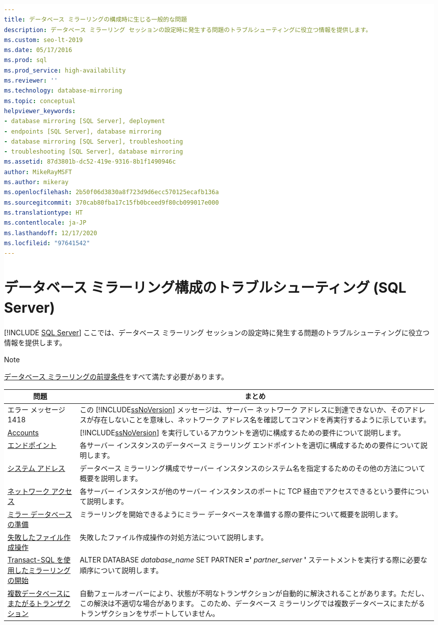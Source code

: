 ```yaml
---
title: データベース ミラーリングの構成時に生じる一般的な問題
description: データベース ミラーリング セッションの設定時に発生する問題のトラブルシューティングに役立つ情報を提供します。
ms.custom: seo-lt-2019
ms.date: 05/17/2016
ms.prod: sql
ms.prod_service: high-availability
ms.reviewer: ''
ms.technology: database-mirroring
ms.topic: conceptual
helpviewer_keywords:
- database mirroring [SQL Server], deployment
- endpoints [SQL Server], database mirroring
- database mirroring [SQL Server], troubleshooting
- troubleshooting [SQL Server], database mirroring
ms.assetid: 87d3801b-dc52-419e-9316-8b1f1490946c
author: MikeRayMSFT
ms.author: mikeray
ms.openlocfilehash: 2b50f06d3830a8f723d9d6ecc570125ecafb136a
ms.sourcegitcommit: 370cab80fba17c15fb0bceed9f80cb099017e000
ms.translationtype: HT
ms.contentlocale: ja-JP
ms.lasthandoff: 12/17/2020
ms.locfileid: "97641542"
---
```

# <a name="troubleshoot-database-mirroring-configuration-sql-server"></a>データベース ミラーリング構成のトラブルシューティング (SQL Server)
 [!INCLUDE [SQL Server](../../includes/applies-to-version/sqlserver.md)]
  ここでは、データベース ミラーリング セッションの設定時に発生する問題のトラブルシューティングに役立つ情報を提供します。  
  
> [!NOTE]  
>  [データベース ミラーリングの前提条件](../../database-engine/database-mirroring/prerequisites-restrictions-and-recommendations-for-database-mirroring.md)をすべて満たす必要があります。  
  
|問題|まとめ|  
|-----------|-------------|  
|エラー メッセージ 1418|この [!INCLUDE[ssNoVersion](../../includes/ssnoversion-md.md)] メッセージは、サーバー ネットワーク アドレスに到達できないか、そのアドレスが存在しないことを意味し、ネットワーク アドレス名を確認してコマンドを再実行するように示しています。 |  
|[Accounts](#Accounts)|[!INCLUDE[ssNoVersion](../../includes/ssnoversion-md.md)] を実行しているアカウントを適切に構成するための要件について説明します。|  
|[エンドポイント](#Endpoints)|各サーバー インスタンスのデータベース ミラーリング エンドポイントを適切に構成するための要件について説明します。|  
|[システム アドレス](#SystemAddress)|データベース ミラーリング構成でサーバー インスタンスのシステム名を指定するためのその他の方法について概要を説明します。|  
|[ネットワーク アクセス](#NetworkAccess)|各サーバー インスタンスが他のサーバー インスタンスのポートに TCP 経由でアクセスできるという要件について説明します。|  
|[ミラー データベースの準備](#MirrorDbPrep)|ミラーリングを開始できるようにミラー データベースを準備する際の要件について概要を説明します。|  
|[失敗したファイル作成操作](#FailedCreateFileOp)|失敗したファイル作成操作の対処方法について説明します。|  
|[Transact-SQL を使用したミラーリングの開始](#StartDbm)|ALTER DATABASE *database_name* SET PARTNER **='** _partner_server_ **'** ステートメントを実行する際に必要な順序について説明します。|  
|[複数データベースにまたがるトランザクション](#CrossDbTxns)|自動フェールオーバーにより、状態が不明なトランザクションが自動的に解決されることがあります。ただし、この解決は不適切な場合があります。 このため、データベース ミラーリングでは複数データベースにまたがるトランザクションをサポートしていません。|  
  
